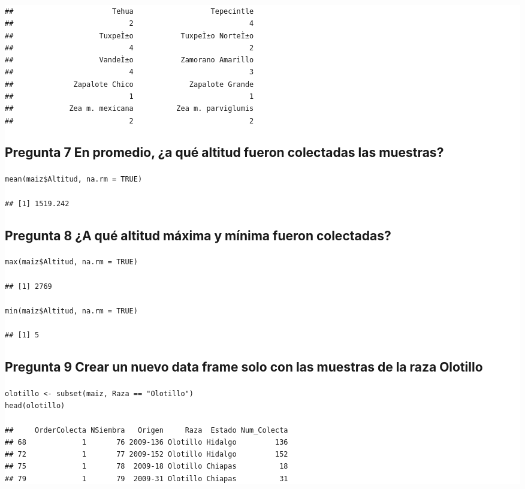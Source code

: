     ##                       Tehua                  Tepecintle 
    ##                           2                           4 
    ##                    TuxpeÌ±o           TuxpeÌ±o NorteÌ±o 
    ##                           4                           2 
    ##                    VandeÌ±o           Zamorano Amarillo 
    ##                           4                           3 
    ##              Zapalote Chico             Zapalote Grande 
    ##                           1                           1 
    ##             Zea m. mexicana          Zea m. parviglumis 
    ##                           2                           2

## Pregunta 7 En promedio, ¿a qué altitud fueron colectadas las muestras?

    mean(maiz$Altitud, na.rm = TRUE)
    
    ## [1] 1519.242

## Pregunta 8 ¿A qué altitud máxima y mínima fueron colectadas?

    max(maiz$Altitud, na.rm = TRUE)
    
    ## [1] 2769
    
    min(maiz$Altitud, na.rm = TRUE)
    
    ## [1] 5

## Pregunta 9 Crear un nuevo data frame solo con las muestras de la raza Olotillo

    olotillo <- subset(maiz, Raza == "Olotillo")
    head(olotillo)
    
    ##     OrderColecta NSiembra   Origen     Raza  Estado Num_Colecta
    ## 68             1       76 2009-136 Olotillo Hidalgo         136
    ## 72             1       77 2009-152 Olotillo Hidalgo         152
    ## 75             1       78  2009-18 Olotillo Chiapas          18
    ## 79             1       79  2009-31 Olotillo Chiapas          31